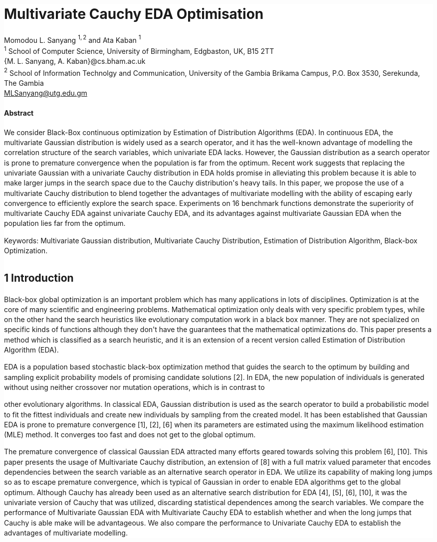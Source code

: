 # Multivariate Cauchy EDA Optimisation 

Momodou L. Sanyang ${ }^{1,2}$ and Ata Kaban ${ }^{1}$<br>${ }^{1}$ School of Computer Science, University of Birmingham, Edgbaston, UK, B15 2TT<br>\{M. L. Sanyang, A. Kaban\}@cs.bham.ac.uk<br>${ }^{2}$ School of Information Technolgy and Communication, University of the Gambia Brikama Campus, P.O. Box 3530, Serekunda, The Gambia<br>MLSanyang@utg.edu.gm


#### Abstract

We consider Black-Box continuous optimization by Estimation of Distribution Algorithms (EDA). In continuous EDA, the multivariate Gaussian distribution is widely used as a search operator, and it has the well-known advantage of modelling the correlation structure of the search variables, which univariate EDA lacks. However, the Gaussian distribution as a search operator is prone to premature convergence when the population is far from the optimum. Recent work suggests that replacing the univariate Gaussian with a univariate Cauchy distribution in EDA holds promise in alleviating this problem because it is able to make larger jumps in the search space due to the Cauchy distribution's heavy tails. In this paper, we propose the use of a multivariate Cauchy distribution to blend together the advantages of multivariate modelling with the ability of escaping early convergence to efficiently explore the search space. Experiments on 16 benchmark functions demonstrate the superiority of multivariate Cauchy EDA against univariate Cauchy EDA, and its advantages against multivariate Gaussian EDA when the population lies far from the optimum.


Keywords: Multivariate Gaussian distribution, Multivariate Cauchy Distribution, Estimation of Distribution Algorithm, Black-box Optimization.

## 1 Introduction

Black-box global optimization is an important problem which has many applications in lots of disciplines. Optimization is at the core of many scientific and engineering problems. Mathematical optimization only deals with very specific problem types, while on the other hand the search heuristics like evolutionary computation work in a black box manner. They are not specialized on specific kinds of functions although they don't have the guarantees that the mathematical optimizations do. This paper presents a method which is classified as a search heuristic, and it is an extension of a recent version called Estimation of Distribution Algorithm (EDA).

EDA is a population based stochastic black-box optimization method that guides the search to the optimum by building and sampling explicit probability models of promising candidate solutions [2]. In EDA, the new population of individuals is generated without using neither crossover nor mutation operations, which is in contrast to

other evolutionary algorithms. In classical EDA, Gaussian distribution is used as the search operator to build a probabilistic model to fit the fittest individuals and create new individuals by sampling from the created model. It has been established that Gaussian EDA is prone to premature convergence [1], [2], [6] when its parameters are estimated using the maximum likelihood estimation (MLE) method. It converges too fast and does not get to the global optimum.

The premature convergence of classical Gaussian EDA attracted many efforts geared towards solving this problem [6], [10]. This paper presents the usage of Multivariate Cauchy distribution, an extension of [8] with a full matrix valued parameter that encodes dependencies between the search variable as an alternative search operator in EDA. We utilize its capability of making long jumps so as to escape premature convergence, which is typical of Gaussian in order to enable EDA algorithms get to the global optimum. Although Cauchy has already been used as an alternative search distribution for EDA [4], [5], [6], [10], it was the univariate version of Cauchy that was utilized, discarding statistical dependences among the search variables. We compare the performance of Multivariate Gaussian EDA with Multivariate Cauchy EDA to establish whether and when the long jumps that Cauchy is able make will be advantageous. We also compare the performance to Univariate Cauchy EDA to establish the advantages of multivariate modelling.
